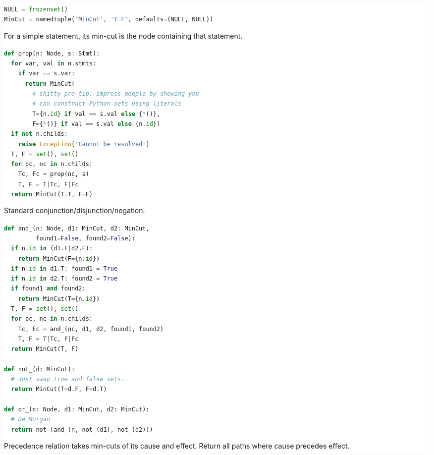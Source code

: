 
```python
NULL = frozenset()
MinCut = namedtuple('MinCut', 'T F', defaults=(NULL, NULL))
```

For a simple statement, its min-cut is the node containing that statement.


```python
def prop(n: Node, s: Stmt):
  for var, val in n.stmts:
    if var == s.var:
      return MinCut(
        # shitty pro-tip: impress people by showing you
        # can construct Python sets using literals
        T={n.id} if val == s.val else {*()},
        F={*()} if val == s.val else {n.id})
  if not n.childs:
    raise Exception('Cannot be resolved')
  T, F = set(), set()
  for pc, nc in n.childs:
    Tc, Fc = prop(nc, s)
    T, F = T|Tc, F|Fc
  return MinCut(T=T, F=F)
```

Standard conjunction/disjunction/negation.


```python
def and_(n: Node, d1: MinCut, d2: MinCut,
         found1=False, found2=False):
  if n.id in (d1.F|d2.F):
    return MinCut(F={n.id})
  if n.id in d1.T: found1 = True
  if n.id in d2.T: found2 = True
  if found1 and found2:
    return MinCut(T={n.id})
  T, F = set(), set()
  for pc, nc in n.childs:
    Tc, Fc = and_(nc, d1, d2, found1, found2)
    T, F = T|Tc, F|Fc
  return MinCut(T, F)

def not_(d: MinCut):
  # Just swap true and false sets.
  return MinCut(T=d.F, F=d.T)

def or_(n: Node, d1: MinCut, d2: MinCut):
  # De Morgan
  return not_(and_(n, not_(d1), not_(d2)))
```

Precedence relation takes min-cuts of its cause and effect.
Return all paths where cause precedes effect.

